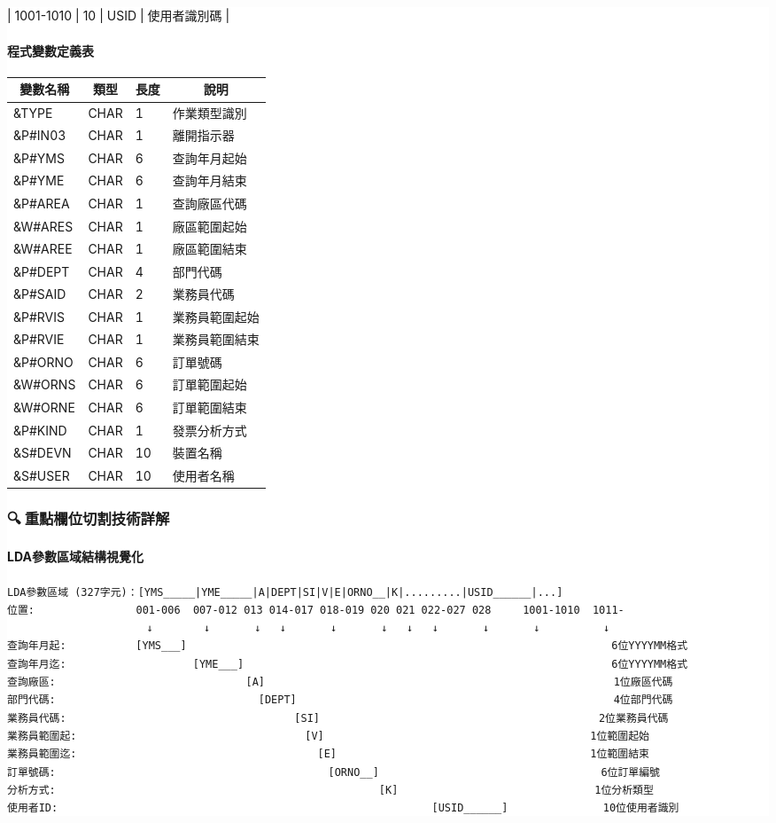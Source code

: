 | 1001-1010 | 10 | USID | 使用者識別碼 |

#### 程式變數定義表
| 變數名稱 | 類型 | 長度 | 說明 |
|----------|------|------|------|
| &TYPE | CHAR | 1 | 作業類型識別 |
| &P#IN03 | CHAR | 1 | 離開指示器 |
| &P#YMS | CHAR | 6 | 查詢年月起始 |
| &P#YME | CHAR | 6 | 查詢年月結束 |
| &P#AREA | CHAR | 1 | 查詢廠區代碼 |
| &W#ARES | CHAR | 1 | 廠區範圍起始 |
| &W#AREE | CHAR | 1 | 廠區範圍結束 |
| &P#DEPT | CHAR | 4 | 部門代碼 |
| &P#SAID | CHAR | 2 | 業務員代碼 |
| &P#RVIS | CHAR | 1 | 業務員範圍起始 |
| &P#RVIE | CHAR | 1 | 業務員範圍結束 |
| &P#ORNO | CHAR | 6 | 訂單號碼 |
| &W#ORNS | CHAR | 6 | 訂單範圍起始 |
| &W#ORNE | CHAR | 6 | 訂單範圍結束 |
| &P#KIND | CHAR | 1 | 發票分析方式 |
| &S#DEVN | CHAR | 10 | 裝置名稱 |
| &S#USER | CHAR | 10 | 使用者名稱 |

### 🔍 重點欄位切割技術詳解

#### LDA參數區域結構視覺化
```
LDA參數區域 (327字元)：[YMS_____|YME_____|A|DEPT|SI|V|E|ORNO__|K|.........|USID______|...]
位置:                001-006  007-012 013 014-017 018-019 020 021 022-027 028     1001-1010  1011-
                      ↓        ↓       ↓   ↓       ↓       ↓   ↓   ↓       ↓       ↓          ↓
查詢年月起:           [YMS___]                                                                   6位YYYYMM格式
查詢年月迄:                    [YME___]                                                          6位YYYYMM格式
查詢廠區:                              [A]                                                       1位廠區代碼
部門代碼:                                [DEPT]                                                  4位部門代碼
業務員代碼:                                    [SI]                                            2位業務員代碼
業務員範圍起:                                    [V]                                          1位範圍起始
業務員範圍迄:                                      [E]                                        1位範圍結束
訂單號碼:                                           [ORNO__]                                   6位訂單編號
分析方式:                                                   [K]                               1位分析類型
使用者ID:                                                           [USID______]               10位使用者識別
```

